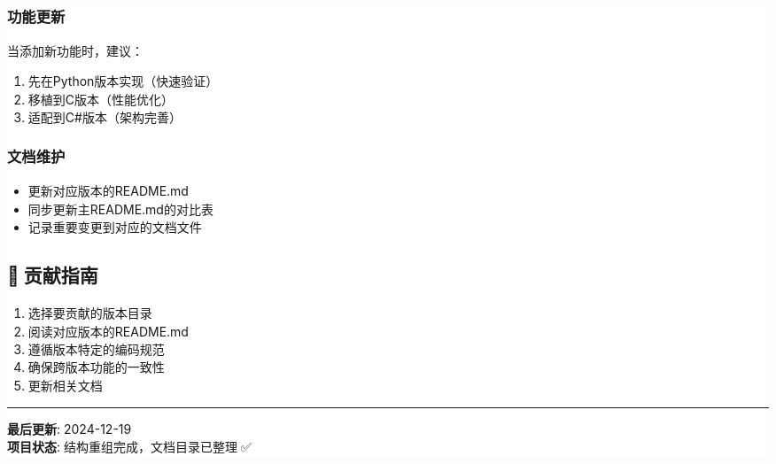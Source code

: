 ### 功能更新
当添加新功能时，建议：
1. 先在Python版本实现（快速验证）
2. 移植到C版本（性能优化）
3. 适配到C#版本（架构完善）

### 文档维护
- 更新对应版本的README.md
- 同步更新主README.md的对比表
- 记录重要变更到对应的文档文件

## 🤝 贡献指南

1. 选择要贡献的版本目录
2. 阅读对应版本的README.md
3. 遵循版本特定的编码规范
4. 确保跨版本功能的一致性
5. 更新相关文档

---

**最后更新**: 2024-12-19  
**项目状态**: 结构重组完成，文档目录已整理 ✅